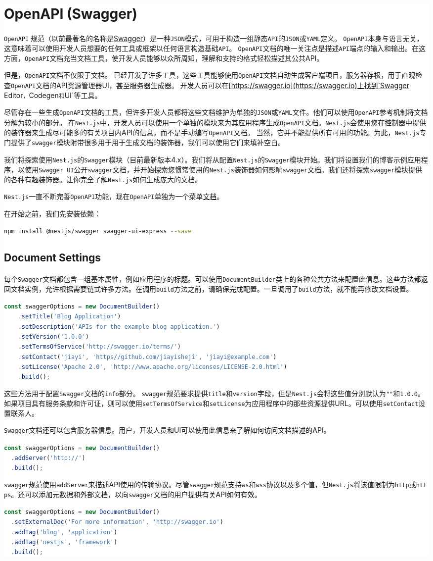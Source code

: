 # OpenAPI (Swagger)

`OpenAPI` 规范（以前最著名的名称是[Swagger](https://swagger.io)）是一种`JSON`模式，可用于构造一组静态`API`的`JSON`或`YAML`定义。 `OpenAPI`本身与语言无关，这意味着可以使用开发人员想要的任何工具或框架以任何语言构造基础`API`。 `OpenAPI`文档的唯一关注点是描述`API`端点的输入和输出。在这方面，`OpenAPI`文档充当文档工具，使开发人员能够以众所周知，理解和支持的格式轻松描述其公共API。

但是，`OpenAPI`文档不仅限于文档。 已经开发了许多工具，这些工具能够使用`OpenAPI`文档自动生成客户端项目，服务器存根，用于直观检查`OpenAPI`文档的API资源管理器UI，甚至服务器生成器。 开发人员可以在[https://swagger.io](https://swagger.io)上找到`Swagger Editor`，`Codegen`和`UI`等工具。

尽管存在一些生成`OpenAPI`文档的工具，但许多开发人员都将这些文档维护为单独的`JSON`或`YAML`文件。他们可以使用`OpenAPI`参考机制将文档分解为较小的部分。 在`Nest.js`中，开发人员可以使用一个单独的模块来为其应用程序生成`OpenAPI`文档。`Nest.js`会使用您在控制器中提供的装饰器来生成尽可能多的有关项目内API的信息，而不是手动编写`OpenAPI`文档。 当然，它并不能提供所有可用的功能。为此，`Nest.js`专门提供了`swagger`模块附带很多用于用于生成文档的装饰器，我们可以使用它们来填补空白。

我们将探索使用`Nest.js`的`Swagger`模块（目前最新版本4.x）。我们将从配置`Nest.js`的`Swagger`模块开始。我们将设置我们的博客示例应用程序，以使用`Swagger UI`公开`swagger`文档，并开始探索您惯常使用的`Nest.js`装饰器如何影响`swagger`文档。我们还将探索`swagger`模块提供的各种有趣装饰器。让你完全了解`Nest.js`如何生成庞大的文档。

`Nest.js`一直不断完善`OpenAPI`功能，现在`OpenAPI`单独为一个菜单[文档](https://docs.nestjs.com/openapi/introduction)。

在开始之前，我们先安装依赖：

```bash
npm install @nestjs/swagger swagger-ui-express --save
```

## Document Settings

每个`Swagger`文档都包含一组基本属性，例如应用程序的标题。可以使用`DocumentBuilder`类上的各种公共方法来配置此信息。这些方法都返回文档实例，允许根据需要链式许多方法。在调用`build`方法之前，请确保完成配置。一旦调用了`build`方法，就不能再修改文档设置。

```ts
const swaggerOptions = new DocumentBuilder()
    .setTitle('Blog Application')
    .setDescription('APIs for the example blog application.')
    .setVersion('1.0.0')
    .setTermsOfService('http://swagger.io/terms/')
    .setContact('jiayi', 'https//github.com/jiayisheji', 'jiayi@example.com')
    .setLicense('Apache 2.0', 'http://www.apache.org/licenses/LICENSE-2.0.html')
    .build();
```

这些方法用于配置`Swagger`文档的`info`部分。 `swagger`规范要求提供`title`和`version`字段，但是`Nest.js`会将这些值分别默认为`""`和`1.0.0`。 如果项目具有服务条款和许可证，则可以使用`setTermsOfService`和`setLicense`为应用程序中的那些资源提供URL。可以使用`setContact`设置联系人。

`Swagger`文档还可以包含服务器信息。用户，开发人员和UI可以使用此信息来了解如何访问文档描述的API。

```ts
const swaggerOptions = new DocumentBuilder()
  .addServer('http://')
  .build();
```

`swagger`规范使用`addServer`来描述API使用的传输协议。尽管`swagger`规范支持`ws`和`wss`协议以及多个值，但`Nest.js`将该值限制为`http`或`https`。还可以添加元数据和外部文档，以向`swagger`文档的用户提供有关API如何有效。

```ts
const swaggerOptions = new DocumentBuilder()
  .setExternalDoc('For more information', 'http://swagger.io')
  .addTag('blog', 'application')
  .addTag('nestjs', 'framework')
  .build();
```

